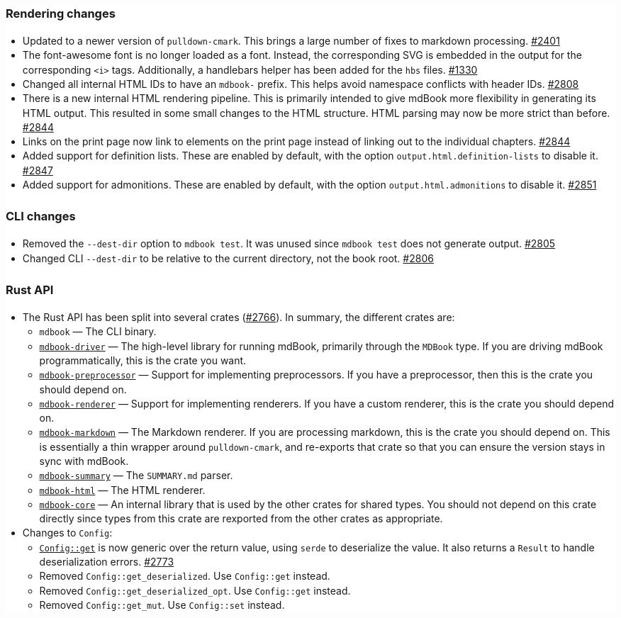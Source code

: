 ### Rendering changes

- Updated to a newer version of `pulldown-cmark`. This brings a large number of fixes to markdown processing.
  [#2401](https://github.com/rust-lang/mdBook/pull/2401)
- The font-awesome font is no longer loaded as a font. Instead, the corresponding SVG is embedded in the output for the corresponding `<i>` tags. Additionally, a handlebars helper has been added for the `hbs` files.
  [#1330](https://github.com/rust-lang/mdBook/pull/1330)
- Changed all internal HTML IDs to have an `mdbook-` prefix. This helps avoid namespace conflicts with header IDs.
  [#2808](https://github.com/rust-lang/mdBook/pull/2808)
- There is a new internal HTML rendering pipeline. This is primarily intended to give mdBook more flexibility in generating its HTML output. This resulted in some small changes to the HTML structure. HTML parsing may now be more strict than before.
  [#2844](https://github.com/rust-lang/mdBook/pull/2844)
- Links on the print page now link to elements on the print page instead of linking out to the individual chapters.
  [#2844](https://github.com/rust-lang/mdBook/pull/2844)
- Added support for definition lists. These are enabled by default, with the option `output.html.definition-lists` to disable it.
  [#2847](https://github.com/rust-lang/mdBook/pull/2847)
- Added support for admonitions. These are enabled by default, with the option `output.html.admonitions` to disable it.
  [#2851](https://github.com/rust-lang/mdBook/pull/2851)

### CLI changes

- Removed the `--dest-dir` option to `mdbook test`. It was unused since `mdbook test` does not generate output.
  [#2805](https://github.com/rust-lang/mdBook/pull/2805)
- Changed CLI `--dest-dir` to be relative to the current directory, not the book root.
  [#2806](https://github.com/rust-lang/mdBook/pull/2806)

### Rust API

- The Rust API has been split into several crates ([#2766](https://github.com/rust-lang/mdBook/pull/2766)). In summary, the different crates are:
  - `mdbook` — The CLI binary.
  - [`mdbook-driver`](https://docs.rs/mdbook-driver/latest/mdbook_driver/) — The high-level library for running mdBook, primarily through the `MDBook` type. If you are driving mdBook programmatically, this is the crate you want.
  - [`mdbook-preprocessor`](https://docs.rs/mdbook-preprocessor/latest/mdbook_preprocessor/) — Support for implementing preprocessors. If you have a preprocessor, then this is the crate you should depend on.
  - [`mdbook-renderer`](https://docs.rs/mdbook-renderer/latest/mdbook_renderer/) — Support for implementing renderers. If you have a custom renderer, this is the crate you should depend on.
  - [`mdbook-markdown`](https://docs.rs/mdbook-markdown/latest/mdbook_markdown/) — The Markdown renderer. If you are processing markdown, this is the crate you should depend on. This is essentially a thin wrapper around `pulldown-cmark`, and re-exports that crate so that you can ensure the version stays in sync with mdBook.
  - [`mdbook-summary`](https://docs.rs/mdbook-summary/latest/mdbook_summary/) — The `SUMMARY.md` parser.
  - [`mdbook-html`](https://docs.rs/mdbook-html/latest/mdbook_html/) — The HTML renderer.
  - [`mdbook-core`](https://docs.rs/mdbook-core/latest/mdbook_core/) — An internal library that is used by the other crates for shared types. You should not depend on this crate directly since types from this crate are rexported from the other crates as appropriate.
- Changes to `Config`:
  - [`Config::get`](https://docs.rs/mdbook-core/latest/mdbook_core/config/struct.Config.html#method.get) is now generic over the return value, using `serde` to deserialize the value. It also returns a `Result` to handle deserialization errors. [#2773](https://github.com/rust-lang/mdBook/pull/2773)
  - Removed `Config::get_deserialized`. Use `Config::get` instead.
  - Removed `Config::get_deserialized_opt`. Use `Config::get` instead.
  - Removed `Config::get_mut`. Use `Config::set` instead.